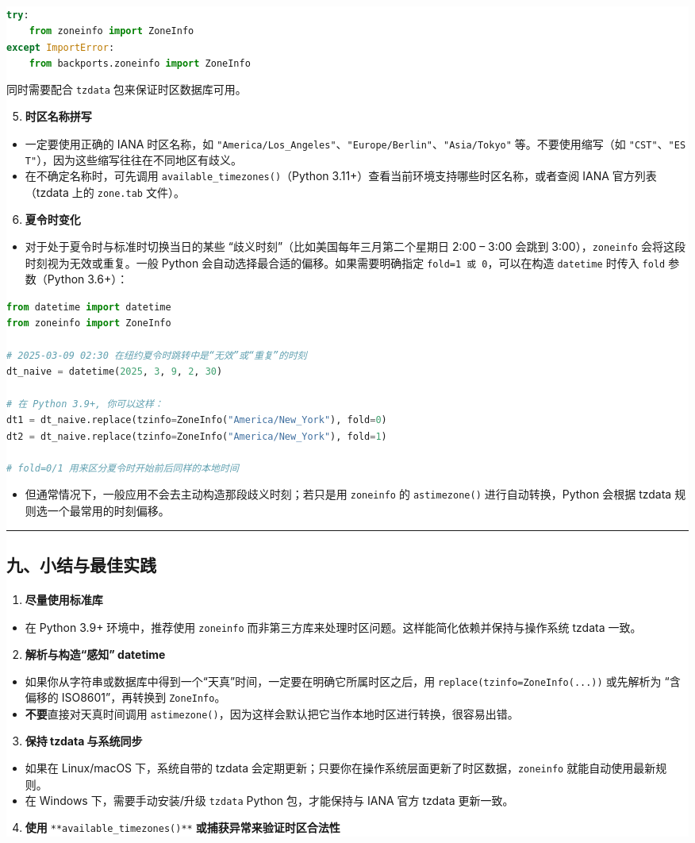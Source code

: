 ```python
try:
    from zoneinfo import ZoneInfo
except ImportError:
    from backports.zoneinfo import ZoneInfo
```

同时需要配合 `tzdata` 包来保证时区数据库可用。

5. **时区名称拼写**

- 一定要使用正确的 IANA 时区名称，如 `"America/Los_Angeles"`、`"Europe/Berlin"`、`"Asia/Tokyo"` 等。不要使用缩写（如 `"CST"`、`"EST"`），因为这些缩写往往在不同地区有歧义。
- 在不确定名称时，可先调用 `available_timezones()`（Python 3.11+）查看当前环境支持哪些时区名称，或者查阅 IANA 官方列表（tzdata 上的 `zone.tab` 文件）。

6. **夏令时变化**

- 对于处于夏令时与标准时切换当日的某些 “歧义时刻”（比如美国每年三月第二个星期日 2:00 – 3:00 会跳到 3:00），`zoneinfo` 会将这段时刻视为无效或重复。一般 Python 会自动选择最合适的偏移。如果需要明确指定 `fold=1 或 0`，可以在构造 `datetime` 时传入 `fold` 参数（Python 3.6+）：

```python
from datetime import datetime
from zoneinfo import ZoneInfo

# 2025-03-09 02:30 在纽约夏令时跳转中是“无效”或“重复”的时刻
dt_naive = datetime(2025, 3, 9, 2, 30)

# 在 Python 3.9+, 你可以这样：
dt1 = dt_naive.replace(tzinfo=ZoneInfo("America/New_York"), fold=0)
dt2 = dt_naive.replace(tzinfo=ZoneInfo("America/New_York"), fold=1)

# fold=0/1 用来区分夏令时开始前后同样的本地时间
```

- 但通常情况下，一般应用不会去主动构造那段歧义时刻；若只是用 `zoneinfo` 的 `astimezone()` 进行自动转换，Python 会根据 tzdata 规则选一个最常用的时刻偏移。

---

## 九、小结与最佳实践

1. **尽量使用标准库**

- 在 Python 3.9+ 环境中，推荐使用 `zoneinfo` 而非第三方库来处理时区问题。这样能简化依赖并保持与操作系统 tzdata 一致。

2. **解析与构造“感知” datetime**

- 如果你从字符串或数据库中得到一个“天真”时间，一定要在明确它所属时区之后，用 `replace(tzinfo=ZoneInfo(...))` 或先解析为 “含偏移的 ISO8601”，再转换到 `ZoneInfo`。
- **不要**直接对天真时间调用 `astimezone()`，因为这样会默认把它当作本地时区进行转换，很容易出错。

3. **保持 tzdata 与系统同步**

- 如果在 Linux/macOS 下，系统自带的 tzdata 会定期更新；只要你在操作系统层面更新了时区数据，`zoneinfo` 就能自动使用最新规则。
- 在 Windows 下，需要手动安装/升级 `tzdata` Python 包，才能保持与 IANA 官方 tzdata 更新一致。

4. **使用** `**available_timezones()**` **或捕获异常来验证时区合法性**
